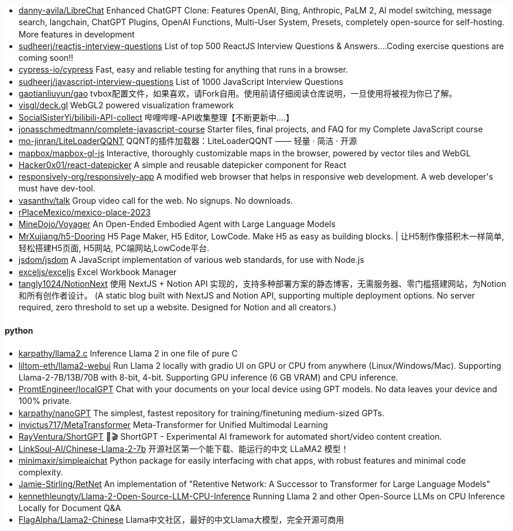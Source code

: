 * [danny-avila/LibreChat](https://github.com/danny-avila/LibreChat) Enhanced ChatGPT Clone: Features OpenAI, Bing, Anthropic, PaLM 2, AI model switching, message search, langchain, ChatGPT Plugins, OpenAI Functions, Multi-User System, Presets, completely open-source for self-hosting. More features in development
* [sudheerj/reactjs-interview-questions](https://github.com/sudheerj/reactjs-interview-questions) List of top 500 ReactJS Interview Questions & Answers....Coding exercise questions are coming soon!!
* [cypress-io/cypress](https://github.com/cypress-io/cypress) Fast, easy and reliable testing for anything that runs in a browser.
* [sudheerj/javascript-interview-questions](https://github.com/sudheerj/javascript-interview-questions) List of 1000 JavaScript Interview Questions
* [gaotianliuyun/gao](https://github.com/gaotianliuyun/gao) tvbox配置文件，如果喜欢，请Fork自用。使用前请仔细阅读仓库说明，一旦使用将被视为你已了解。
* [visgl/deck.gl](https://github.com/visgl/deck.gl) WebGL2 powered visualization framework
* [SocialSisterYi/bilibili-API-collect](https://github.com/SocialSisterYi/bilibili-API-collect) 哔哩哔哩-API收集整理【不断更新中....】
* [jonasschmedtmann/complete-javascript-course](https://github.com/jonasschmedtmann/complete-javascript-course) Starter files, final projects, and FAQ for my Complete JavaScript course
* [mo-jinran/LiteLoaderQQNT](https://github.com/mo-jinran/LiteLoaderQQNT) QQNT的插件加载器：LiteLoaderQQNT —— 轻量 · 简洁 · 开源
* [mapbox/mapbox-gl-js](https://github.com/mapbox/mapbox-gl-js) Interactive, thoroughly customizable maps in the browser, powered by vector tiles and WebGL
* [Hacker0x01/react-datepicker](https://github.com/Hacker0x01/react-datepicker) A simple and reusable datepicker component for React
* [responsively-org/responsively-app](https://github.com/responsively-org/responsively-app) A modified web browser that helps in responsive web development. A web developer's must have dev-tool.
* [vasanthv/talk](https://github.com/vasanthv/talk) Group video call for the web. No signups. No downloads.
* [rPlaceMexico/mexico-place-2023](https://github.com/rPlaceMexico/mexico-place-2023)
* [MineDojo/Voyager](https://github.com/MineDojo/Voyager) An Open-Ended Embodied Agent with Large Language Models
* [MrXujiang/h5-Dooring](https://github.com/MrXujiang/h5-Dooring) H5 Page Maker, H5 Editor, LowCode. Make H5 as easy as building blocks. | 让H5制作像搭积木一样简单, 轻松搭建H5页面, H5网站, PC端网站,LowCode平台.
* [jsdom/jsdom](https://github.com/jsdom/jsdom) A JavaScript implementation of various web standards, for use with Node.js
* [exceljs/exceljs](https://github.com/exceljs/exceljs) Excel Workbook Manager
* [tangly1024/NotionNext](https://github.com/tangly1024/NotionNext) 使用 NextJS + Notion API 实现的，支持多种部署方案的静态博客，无需服务器、零门槛搭建网站，为Notion和所有创作者设计。 (A static blog built with NextJS and Notion API, supporting multiple deployment options. No server required, zero threshold to set up a website. Designed for Notion and all creators.)

#### python
* [karpathy/llama2.c](https://github.com/karpathy/llama2.c) Inference Llama 2 in one file of pure C
* [liltom-eth/llama2-webui](https://github.com/liltom-eth/llama2-webui) Run Llama 2 locally with gradio UI on GPU or CPU from anywhere (Linux/Windows/Mac). Supporting Llama-2-7B/13B/70B with 8-bit, 4-bit. Supporting GPU inference (6 GB VRAM) and CPU inference.
* [PromtEngineer/localGPT](https://github.com/PromtEngineer/localGPT) Chat with your documents on your local device using GPT models. No data leaves your device and 100% private.
* [karpathy/nanoGPT](https://github.com/karpathy/nanoGPT) The simplest, fastest repository for training/finetuning medium-sized GPTs.
* [invictus717/MetaTransformer](https://github.com/invictus717/MetaTransformer) Meta-Transformer for Unified Multimodal Learning
* [RayVentura/ShortGPT](https://github.com/RayVentura/ShortGPT) 🚀🎬 ShortGPT - Experimental AI framework for automated short/video content creation.
* [LinkSoul-AI/Chinese-Llama-2-7b](https://github.com/LinkSoul-AI/Chinese-Llama-2-7b) 开源社区第一个能下载、能运行的中文 LLaMA2 模型！
* [minimaxir/simpleaichat](https://github.com/minimaxir/simpleaichat) Python package for easily interfacing with chat apps, with robust features and minimal code complexity.
* [Jamie-Stirling/RetNet](https://github.com/Jamie-Stirling/RetNet) An implementation of "Retentive Network: A Successor to Transformer for Large Language Models"
* [kennethleungty/Llama-2-Open-Source-LLM-CPU-Inference](https://github.com/kennethleungty/Llama-2-Open-Source-LLM-CPU-Inference) Running Llama 2 and other Open-Source LLMs on CPU Inference Locally for Document Q&A
* [FlagAlpha/Llama2-Chinese](https://github.com/FlagAlpha/Llama2-Chinese) Llama中文社区，最好的中文Llama大模型，完全开源可商用